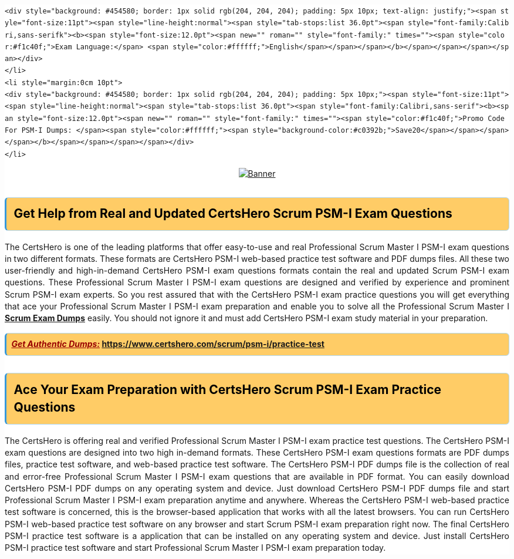 	<div style="background: #454580; border: 1px solid rgb(204, 204, 204); padding: 5px 10px; text-align: justify;"><span style="font-size:11pt"><span style="line-height:normal"><span style="tab-stops:list 36.0pt"><span style="font-family:Calibri,sans-serifk"><b><span style="font-size:12.0pt"><span new="" roman="" style="font-family:" times=""><span style="color:#f1c40f;">Exam Language:</span> <span style="color:#ffffff;">English</span></span></span></b></span></span></span></span></div>
	</li>
	<li style="margin:0cm 10pt">
	<div style="background: #454580; border: 1px solid rgb(204, 204, 204); padding: 5px 10px;"><span style="font-size:11pt"><span style="line-height:normal"><span style="tab-stops:list 36.0pt"><span style="font-family:Calibri,sans-serif"><b><span style="font-size:12.0pt"><span new="" roman="" style="font-family:" times=""><span style="color:#f1c40f;">Promo Code For PSM-I Dumps: </span><span style="color:#ffffff;"><span style="background-color:#c0392b;">Save20</span></span></span></span></b></span></span></span></span></div>
	</li>
</ul>

<p style="text-align: center;"><a href="https://www.certshero.com/product-detail/psm-i"><img width="100%" src="https://i.imgur.com/UZuq4Dk.jpg" alt="Banner"/></a></p>

<h2><strong><span style="display:block; color:#000000; background:#ffcc66; border: 0.5px solid #AED6F1 ; border-left: 3px solid #3498DB; padding: .6em; border-radius: 6px;">Get Help from Real and Updated CertsHero Scrum PSM-I Exam Questions</span></strong></h2>

<p style="text-align: justify;">The CertsHero is one of the leading platforms that offer easy-to-use and real Professional Scrum Master I PSM-I exam questions in two different formats. These formats are CertsHero PSM-I web-based practice test software and PDF dumps files. All these two user-friendly and high-in-demand CertsHero PSM-I exam questions formats contain the real and updated Scrum PSM-I exam questions. These Professional Scrum Master I PSM-I exam questions are designed and verified by experience and prominent Scrum PSM-I exam experts. So you rest assured that with the CertsHero PSM-I exam practice questions you will get everything that ace your Professional Scrum Master I PSM-I exam preparation and enable you to solve all the Professional Scrum Master I <a href="https://www.certshero.com/scrum"><strong> Scrum Exam Dumps</strong></a> easily. You should not ignore it and must add CertsHero PSM-I exam study material in your preparation.</p>

<p><strong><span style="display:block; color:#990000; background:#ffcc66; border: 0.5px solid #AED6F1 ; border-left: 3px solid #3498DB; padding: .6em; border-radius: 6px;"><span style="font-size:14px;"><u><i>Get Authentic Dumps:</i></u></span> <a href="https://www.certshero.com/scrum/psm-i/practice-test">https://www.certshero.com/scrum/psm-i/practice-test</a></span></strong></p>

<h2><strong><span style="display:block; color:#000000; background:#ffcc66; border: 0.5px solid #AED6F1 ; border-left: 3px solid #3498DB; padding: .6em; border-radius: 6px;">Ace Your Exam Preparation with CertsHero Scrum PSM-I Exam Practice Questions</span></strong></h2>

<p style="text-align: justify;">The CertsHero is offering real and verified Professional Scrum Master I PSM-I exam practice test questions. The CertsHero PSM-I exam questions are designed into two high in-demand formats. These CertsHero PSM-I exam questions formats are PDF dumps files, practice test software, and web-based practice test software. The CertsHero PSM-I PDF dumps file is the collection of real and error-free Professional Scrum Master I PSM-I exam questions that are available in PDF format. You can easily download CertsHero PSM-I PDF dumps on any operating system and device. Just download CertsHero PSM-I PDF dumps file and start Professional Scrum Master I PSM-I exam preparation anytime and anywhere. Whereas the CertsHero PSM-I web-based practice test software is concerned, this is the browser-based application that works with all the latest browsers. You can run CertsHero PSM-I web-based practice test software on any browser and start Scrum PSM-I exam preparation right now. The final CertsHero PSM-I practice test software is a application that can be installed on any operating system and device. Just install CertsHero PSM-I practice test software and start Professional Scrum Master I PSM-I exam preparation today.</p>
